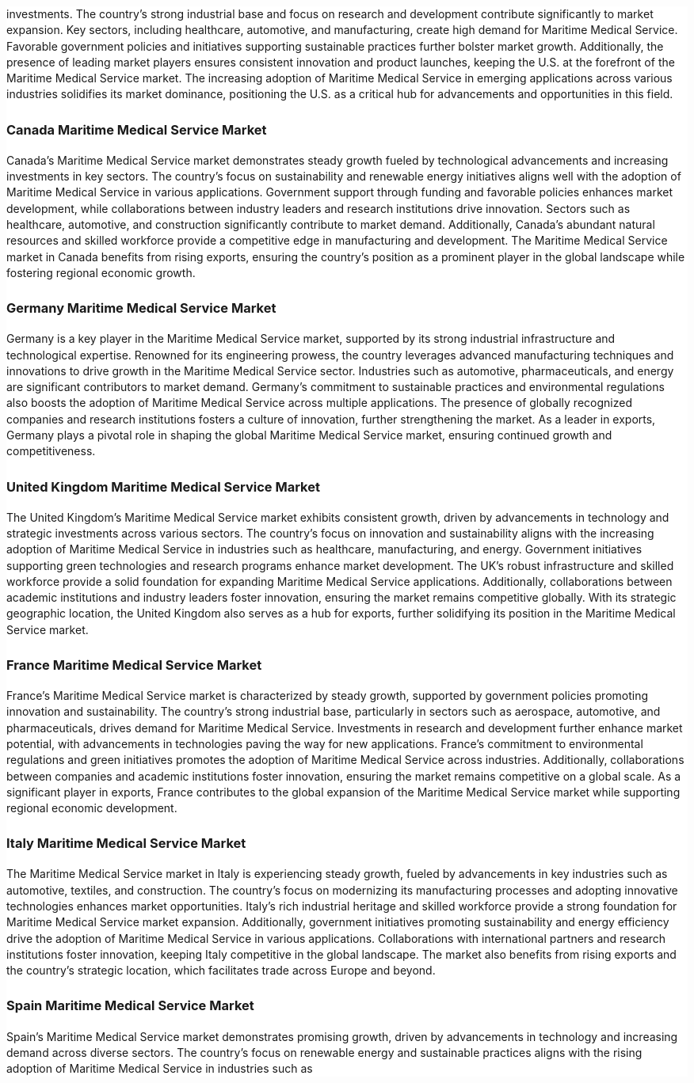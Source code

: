 investments. The country&rsquo;s strong industrial base and focus on research and development contribute significantly to market expansion. Key sectors, including healthcare, automotive, and manufacturing, create high demand for Maritime Medical Service. Favorable government policies and initiatives supporting sustainable practices further bolster market growth. Additionally, the presence of leading market players ensures consistent innovation and product launches, keeping the U.S. at the forefront of the Maritime Medical Service market. The increasing adoption of Maritime Medical Service in emerging applications across various industries solidifies its market dominance, positioning the U.S. as a critical hub for advancements and opportunities in this field.</p><h3>Canada Maritime Medical Service Market</h3><p>Canada&rsquo;s Maritime Medical Service market demonstrates steady growth fueled by technological advancements and increasing investments in key sectors. The country&rsquo;s focus on sustainability and renewable energy initiatives aligns well with the adoption of Maritime Medical Service in various applications. Government support through funding and favorable policies enhances market development, while collaborations between industry leaders and research institutions drive innovation. Sectors such as healthcare, automotive, and construction significantly contribute to market demand. Additionally, Canada&rsquo;s abundant natural resources and skilled workforce provide a competitive edge in manufacturing and development. The Maritime Medical Service market in Canada benefits from rising exports, ensuring the country&rsquo;s position as a prominent player in the global landscape while fostering regional economic growth.</p><h3>Germany Maritime Medical Service Market</h3><p>Germany is a key player in the Maritime Medical Service market, supported by its strong industrial infrastructure and technological expertise. Renowned for its engineering prowess, the country leverages advanced manufacturing techniques and innovations to drive growth in the Maritime Medical Service sector. Industries such as automotive, pharmaceuticals, and energy are significant contributors to market demand. Germany&rsquo;s commitment to sustainable practices and environmental regulations also boosts the adoption of Maritime Medical Service across multiple applications. The presence of globally recognized companies and research institutions fosters a culture of innovation, further strengthening the market. As a leader in exports, Germany plays a pivotal role in shaping the global Maritime Medical Service market, ensuring continued growth and competitiveness.</p><h3>United Kingdom Maritime Medical Service Market</h3><p>The United Kingdom&rsquo;s Maritime Medical Service market exhibits consistent growth, driven by advancements in technology and strategic investments across various sectors. The country&rsquo;s focus on innovation and sustainability aligns with the increasing adoption of Maritime Medical Service in industries such as healthcare, manufacturing, and energy. Government initiatives supporting green technologies and research programs enhance market development. The UK&rsquo;s robust infrastructure and skilled workforce provide a solid foundation for expanding Maritime Medical Service applications. Additionally, collaborations between academic institutions and industry leaders foster innovation, ensuring the market remains competitive globally. With its strategic geographic location, the United Kingdom also serves as a hub for exports, further solidifying its position in the Maritime Medical Service market.</p><h3>France Maritime Medical Service Market</h3><p>France&rsquo;s Maritime Medical Service market is characterized by steady growth, supported by government policies promoting innovation and sustainability. The country&rsquo;s strong industrial base, particularly in sectors such as aerospace, automotive, and pharmaceuticals, drives demand for Maritime Medical Service. Investments in research and development further enhance market potential, with advancements in technologies paving the way for new applications. France&rsquo;s commitment to environmental regulations and green initiatives promotes the adoption of Maritime Medical Service across industries. Additionally, collaborations between companies and academic institutions foster innovation, ensuring the market remains competitive on a global scale. As a significant player in exports, France contributes to the global expansion of the Maritime Medical Service market while supporting regional economic development.</p><h3>Italy Maritime Medical Service Market</h3><p>The Maritime Medical Service market in Italy is experiencing steady growth, fueled by advancements in key industries such as automotive, textiles, and construction. The country&rsquo;s focus on modernizing its manufacturing processes and adopting innovative technologies enhances market opportunities. Italy&rsquo;s rich industrial heritage and skilled workforce provide a strong foundation for Maritime Medical Service market expansion. Additionally, government initiatives promoting sustainability and energy efficiency drive the adoption of Maritime Medical Service in various applications. Collaborations with international partners and research institutions foster innovation, keeping Italy competitive in the global landscape. The market also benefits from rising exports and the country&rsquo;s strategic location, which facilitates trade across Europe and beyond.</p><h3>Spain Maritime Medical Service Market</h3><p>Spain&rsquo;s Maritime Medical Service market demonstrates promising growth, driven by advancements in technology and increasing demand across diverse sectors. The country&rsquo;s focus on renewable energy and sustainable practices aligns with the rising adoption of Maritime Medical Service in industries such as